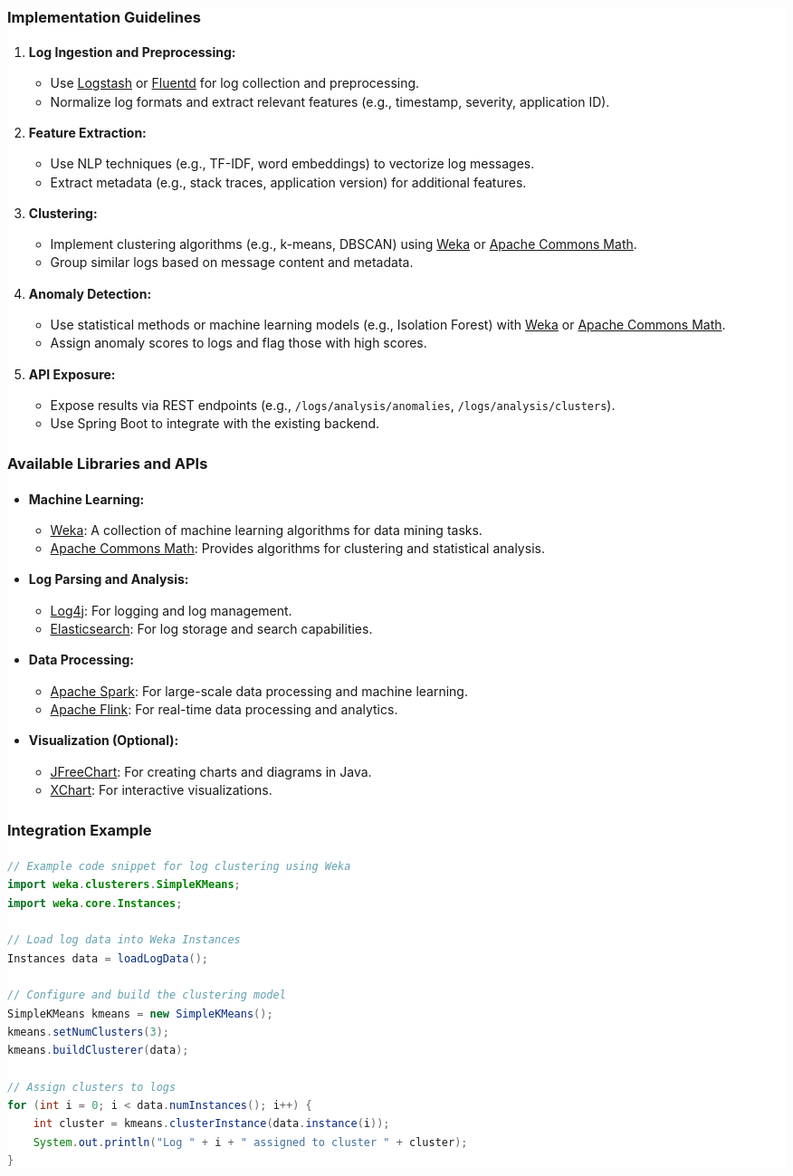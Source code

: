 ### Implementation Guidelines

1. **Log Ingestion and Preprocessing:**
   - Use [Logstash](https://www.elastic.co/logstash) or [Fluentd](https://www.fluentd.org/) for log collection and preprocessing.
   - Normalize log formats and extract relevant features (e.g., timestamp, severity, application ID).

2. **Feature Extraction:**
   - Use NLP techniques (e.g., TF-IDF, word embeddings) to vectorize log messages.
   - Extract metadata (e.g., stack traces, application version) for additional features.

3. **Clustering:**
   - Implement clustering algorithms (e.g., k-means, DBSCAN) using [Weka](https://www.cs.waikato.ac.nz/ml/weka/) or [Apache Commons Math](https://commons.apache.org/proper/commons-math/).
   - Group similar logs based on message content and metadata.

4. **Anomaly Detection:**
   - Use statistical methods or machine learning models (e.g., Isolation Forest) with [Weka](https://www.cs.waikato.ac.nz/ml/weka/) or [Apache Commons Math](https://commons.apache.org/proper/commons-math/).
   - Assign anomaly scores to logs and flag those with high scores.

5. **API Exposure:**
   - Expose results via REST endpoints (e.g., `/logs/analysis/anomalies`, `/logs/analysis/clusters`).
   - Use Spring Boot to integrate with the existing backend.

### Available Libraries and APIs

- **Machine Learning:**
  - [Weka](https://www.cs.waikato.ac.nz/ml/weka/): A collection of machine learning algorithms for data mining tasks.
  - [Apache Commons Math](https://commons.apache.org/proper/commons-math/): Provides algorithms for clustering and statistical analysis.

- **Log Parsing and Analysis:**
  - [Log4j](https://logging.apache.org/log4j/2.x/): For logging and log management.
  - [Elasticsearch](https://www.elastic.co/elasticsearch/): For log storage and search capabilities.

- **Data Processing:**
  - [Apache Spark](https://spark.apache.org/): For large-scale data processing and machine learning.
  - [Apache Flink](https://flink.apache.org/): For real-time data processing and analytics.

- **Visualization (Optional):**
  - [JFreeChart](https://www.jfree.org/jfreechart/): For creating charts and diagrams in Java.
  - [XChart](https://knowm.org/open-source/xchart/): For interactive visualizations.

### Integration Example

```java
// Example code snippet for log clustering using Weka
import weka.clusterers.SimpleKMeans;
import weka.core.Instances;

// Load log data into Weka Instances
Instances data = loadLogData();

// Configure and build the clustering model
SimpleKMeans kmeans = new SimpleKMeans();
kmeans.setNumClusters(3);
kmeans.buildClusterer(data);

// Assign clusters to logs
for (int i = 0; i < data.numInstances(); i++) {
    int cluster = kmeans.clusterInstance(data.instance(i));
    System.out.println("Log " + i + " assigned to cluster " + cluster);
}
```
